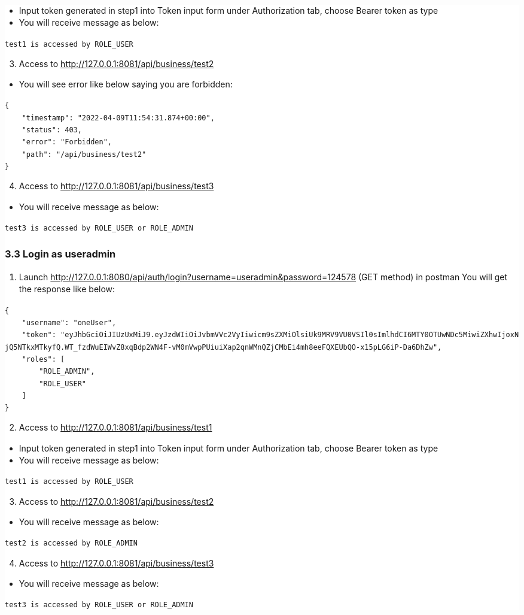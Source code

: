 - Input token generated in step1 into Token input form under Authorization tab, choose Bearer token as type
- You will receive message as below:
```aidl
test1 is accessed by ROLE_USER
```
3. Access to http://127.0.0.1:8081/api/business/test2
- You will see error like below saying you are forbidden:
```aidl
{
    "timestamp": "2022-04-09T11:54:31.874+00:00",
    "status": 403,
    "error": "Forbidden",
    "path": "/api/business/test2"
}
```
4. Access to http://127.0.0.1:8081/api/business/test3
- You will receive message as below:
```aidl
test3 is accessed by ROLE_USER or ROLE_ADMIN
```

### 3.3 Login as useradmin
1. Launch http://127.0.0.1:8080/api/auth/login?username=useradmin&password=124578 (GET method) in postman
   You will get the response like below: </br>
```aidl
{
    "username": "oneUser",
    "token": "eyJhbGciOiJIUzUxMiJ9.eyJzdWIiOiJvbmVVc2VyIiwicm9sZXMiOlsiUk9MRV9VU0VSIl0sImlhdCI6MTY0OTUwNDc5MiwiZXhwIjoxNjQ5NTkxMTkyfQ.WT_fzdWuEIWvZ8xqBdp2WN4F-vM0mVwpPUiuiXap2qnWMnQZjCMbEi4mh8eeFQXEUbQO-x15pLG6iP-Da6DhZw",
    "roles": [
        "ROLE_ADMIN",
        "ROLE_USER"
    ]
}
```
2. Access to http://127.0.0.1:8081/api/business/test1 </br>
- Input token generated in step1 into Token input form under Authorization tab, choose Bearer token as type
- You will receive message as below:
```aidl
test1 is accessed by ROLE_USER
```
3. Access to http://127.0.0.1:8081/api/business/test2
- You will receive message as below:
```aidl
test2 is accessed by ROLE_ADMIN
```
4. Access to http://127.0.0.1:8081/api/business/test3
- You will receive message as below:
```aidl
test3 is accessed by ROLE_USER or ROLE_ADMIN
```
